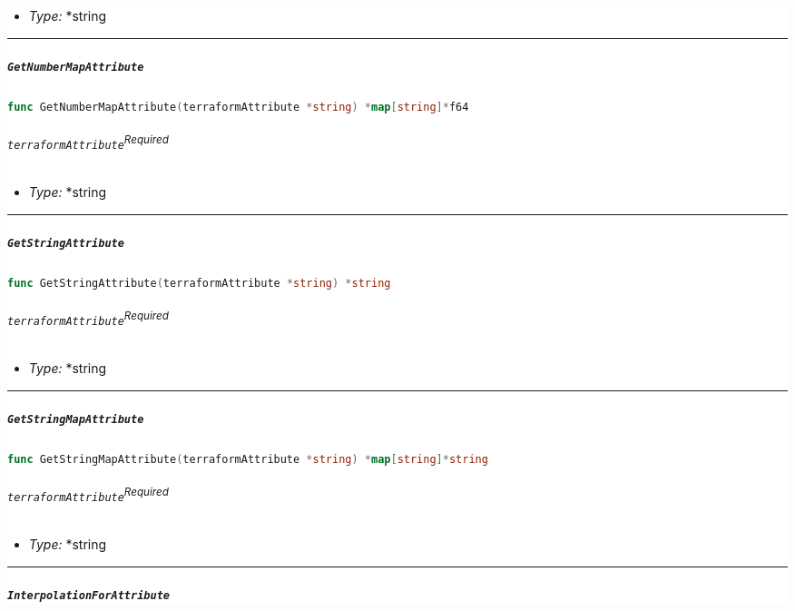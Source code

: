 - *Type:* *string

---

##### `GetNumberMapAttribute` <a name="GetNumberMapAttribute" id="@cdktf/provider-azurerm.digitalTwinsInstance.DigitalTwinsInstance.getNumberMapAttribute"></a>

```go
func GetNumberMapAttribute(terraformAttribute *string) *map[string]*f64
```

###### `terraformAttribute`<sup>Required</sup> <a name="terraformAttribute" id="@cdktf/provider-azurerm.digitalTwinsInstance.DigitalTwinsInstance.getNumberMapAttribute.parameter.terraformAttribute"></a>

- *Type:* *string

---

##### `GetStringAttribute` <a name="GetStringAttribute" id="@cdktf/provider-azurerm.digitalTwinsInstance.DigitalTwinsInstance.getStringAttribute"></a>

```go
func GetStringAttribute(terraformAttribute *string) *string
```

###### `terraformAttribute`<sup>Required</sup> <a name="terraformAttribute" id="@cdktf/provider-azurerm.digitalTwinsInstance.DigitalTwinsInstance.getStringAttribute.parameter.terraformAttribute"></a>

- *Type:* *string

---

##### `GetStringMapAttribute` <a name="GetStringMapAttribute" id="@cdktf/provider-azurerm.digitalTwinsInstance.DigitalTwinsInstance.getStringMapAttribute"></a>

```go
func GetStringMapAttribute(terraformAttribute *string) *map[string]*string
```

###### `terraformAttribute`<sup>Required</sup> <a name="terraformAttribute" id="@cdktf/provider-azurerm.digitalTwinsInstance.DigitalTwinsInstance.getStringMapAttribute.parameter.terraformAttribute"></a>

- *Type:* *string

---

##### `InterpolationForAttribute` <a name="InterpolationForAttribute" id="@cdktf/provider-azurerm.digitalTwinsInstance.DigitalTwinsInstance.interpolationForAttribute"></a>
